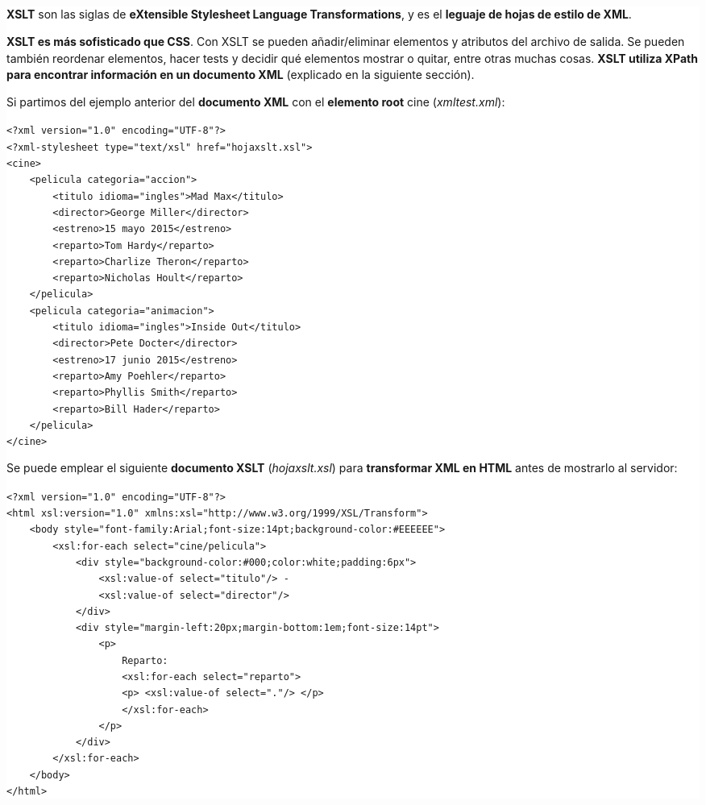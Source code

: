 **XSLT** son las siglas de **eXtensible Stylesheet Language Transformations**, y es el **leguaje de hojas de estilo de XML**.

**XSLT es más sofisticado que CSS**. Con XSLT se pueden añadir/eliminar elementos y atributos del archivo de salida. Se pueden también reordenar elementos, hacer tests y decidir qué elementos mostrar o quitar, entre otras muchas cosas. **XSLT utiliza XPath para encontrar información en un documento XML** (explicado en la siguiente sección).

Si partimos del ejemplo anterior del **documento XML** con el **elemento root** cine (_xmltest.xml_):

```
<?xml version="1.0" encoding="UTF-8"?>
<?xml-stylesheet type="text/xsl" href="hojaxslt.xsl">
<cine>
    <pelicula categoria="accion">
        <titulo idioma="ingles">Mad Max</titulo>
        <director>George Miller</director>
        <estreno>15 mayo 2015</estreno>
        <reparto>Tom Hardy</reparto>
        <reparto>Charlize Theron</reparto>
        <reparto>Nicholas Hoult</reparto>
    </pelicula>
    <pelicula categoria="animacion">
        <titulo idioma="ingles">Inside Out</titulo>
        <director>Pete Docter</director>
        <estreno>17 junio 2015</estreno>
        <reparto>Amy Poehler</reparto>
        <reparto>Phyllis Smith</reparto>
        <reparto>Bill Hader</reparto>
    </pelicula>
</cine>
```

Se puede emplear el siguiente **documento XSLT** (_hojaxslt.xsl_) para **transformar XML en HTML** antes de mostrarlo al servidor:

```
<?xml version="1.0" encoding="UTF-8"?>
<html xsl:version="1.0" xmlns:xsl="http://www.w3.org/1999/XSL/Transform">
    <body style="font-family:Arial;font-size:14pt;background-color:#EEEEEE">
        <xsl:for-each select="cine/pelicula">
            <div style="background-color:#000;color:white;padding:6px">
                <xsl:value-of select="titulo"/> - 
                <xsl:value-of select="director"/>
            </div>
            <div style="margin-left:20px;margin-bottom:1em;font-size:14pt">
                <p>
                    Reparto:
                    <xsl:for-each select="reparto">
                    <p> <xsl:value-of select="."/> </p>
                    </xsl:for-each>
                </p>
            </div>
        </xsl:for-each>
    </body>
</html>
```
